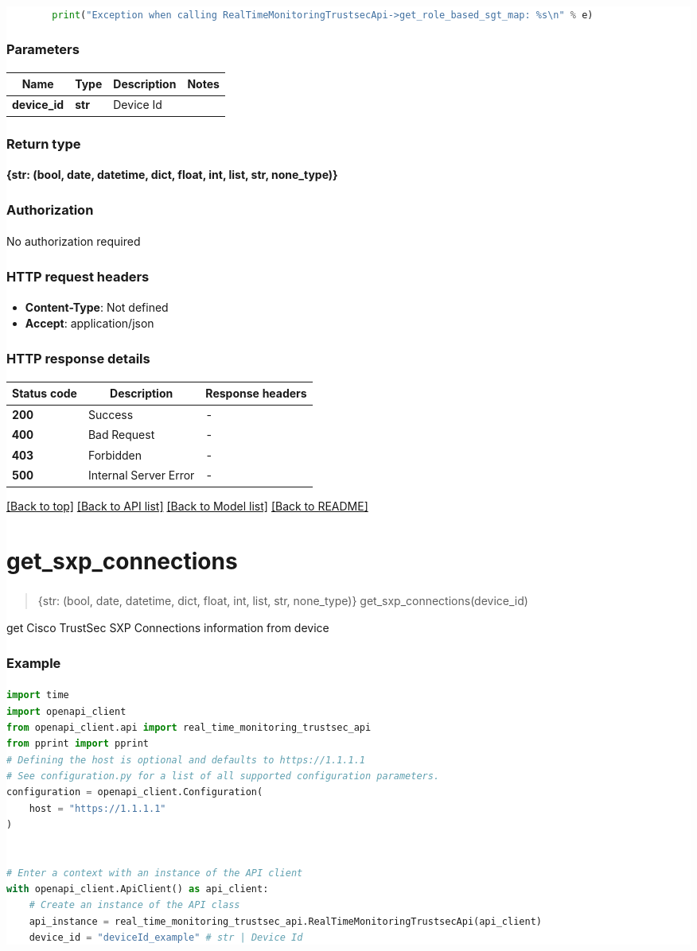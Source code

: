 ```python
        print("Exception when calling RealTimeMonitoringTrustsecApi->get_role_based_sgt_map: %s\n" % e)
```


### Parameters

Name | Type | Description  | Notes
------------- | ------------- | ------------- | -------------
 **device_id** | **str**| Device Id |

### Return type

**{str: (bool, date, datetime, dict, float, int, list, str, none_type)}**

### Authorization

No authorization required

### HTTP request headers

 - **Content-Type**: Not defined
 - **Accept**: application/json


### HTTP response details

| Status code | Description | Response headers |
|-------------|-------------|------------------|
**200** | Success |  -  |
**400** | Bad Request |  -  |
**403** | Forbidden |  -  |
**500** | Internal Server Error |  -  |

[[Back to top]](#) [[Back to API list]](../README.md#documentation-for-api-endpoints) [[Back to Model list]](../README.md#documentation-for-models) [[Back to README]](../README.md)

# **get_sxp_connections**
> {str: (bool, date, datetime, dict, float, int, list, str, none_type)} get_sxp_connections(device_id)



get Cisco TrustSec SXP Connections information from device

### Example


```python
import time
import openapi_client
from openapi_client.api import real_time_monitoring_trustsec_api
from pprint import pprint
# Defining the host is optional and defaults to https://1.1.1.1
# See configuration.py for a list of all supported configuration parameters.
configuration = openapi_client.Configuration(
    host = "https://1.1.1.1"
)


# Enter a context with an instance of the API client
with openapi_client.ApiClient() as api_client:
    # Create an instance of the API class
    api_instance = real_time_monitoring_trustsec_api.RealTimeMonitoringTrustsecApi(api_client)
    device_id = "deviceId_example" # str | Device Id

```